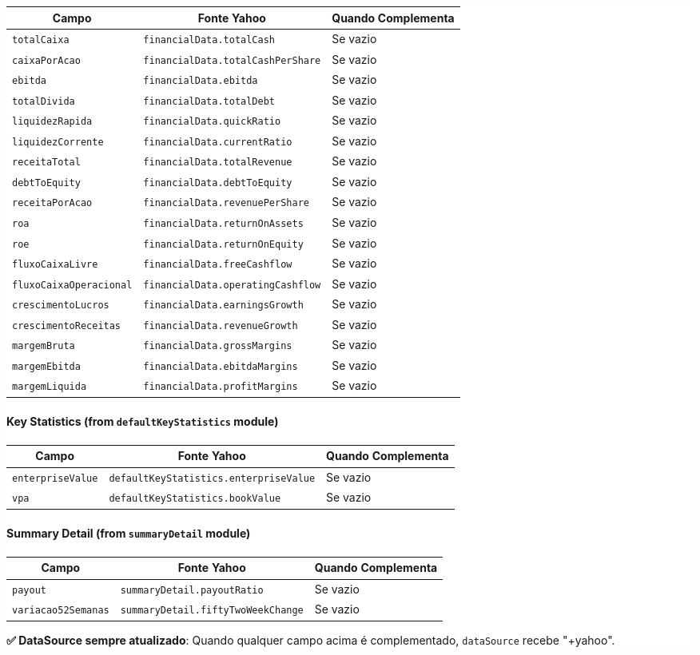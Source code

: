 | Campo | Fonte Yahoo | Quando Complementa |
|-------|-------------|-------------------|
| `totalCaixa` | `financialData.totalCash` | Se vazio |
| `caixaPorAcao` | `financialData.totalCashPerShare` | Se vazio |
| `ebitda` | `financialData.ebitda` | Se vazio |
| `totalDivida` | `financialData.totalDebt` | Se vazio |
| `liquidezRapida` | `financialData.quickRatio` | Se vazio |
| `liquidezCorrente` | `financialData.currentRatio` | Se vazio |
| `receitaTotal` | `financialData.totalRevenue` | Se vazio |
| `debtToEquity` | `financialData.debtToEquity` | Se vazio |
| `receitaPorAcao` | `financialData.revenuePerShare` | Se vazio |
| `roa` | `financialData.returnOnAssets` | Se vazio |
| `roe` | `financialData.returnOnEquity` | Se vazio |
| `fluxoCaixaLivre` | `financialData.freeCashflow` | Se vazio |
| `fluxoCaixaOperacional` | `financialData.operatingCashflow` | Se vazio |
| `crescimentoLucros` | `financialData.earningsGrowth` | Se vazio |
| `crescimentoReceitas` | `financialData.revenueGrowth` | Se vazio |
| `margemBruta` | `financialData.grossMargins` | Se vazio |
| `margemEbitda` | `financialData.ebitdaMargins` | Se vazio |
| `margemLiquida` | `financialData.profitMargins` | Se vazio |

#### Key Statistics (from `defaultKeyStatistics` module)

| Campo | Fonte Yahoo | Quando Complementa |
|-------|-------------|-------------------|
| `enterpriseValue` | `defaultKeyStatistics.enterpriseValue` | Se vazio |
| `vpa` | `defaultKeyStatistics.bookValue` | Se vazio |

#### Summary Detail (from `summaryDetail` module)

| Campo | Fonte Yahoo | Quando Complementa |
|-------|-------------|-------------------|
| `payout` | `summaryDetail.payoutRatio` | Se vazio |
| `variacao52Semanas` | `summaryDetail.fiftyTwoWeekChange` | Se vazio |

**✅ DataSource sempre atualizado**: Quando qualquer campo acima é complementado, `dataSource` recebe "+yahoo".
